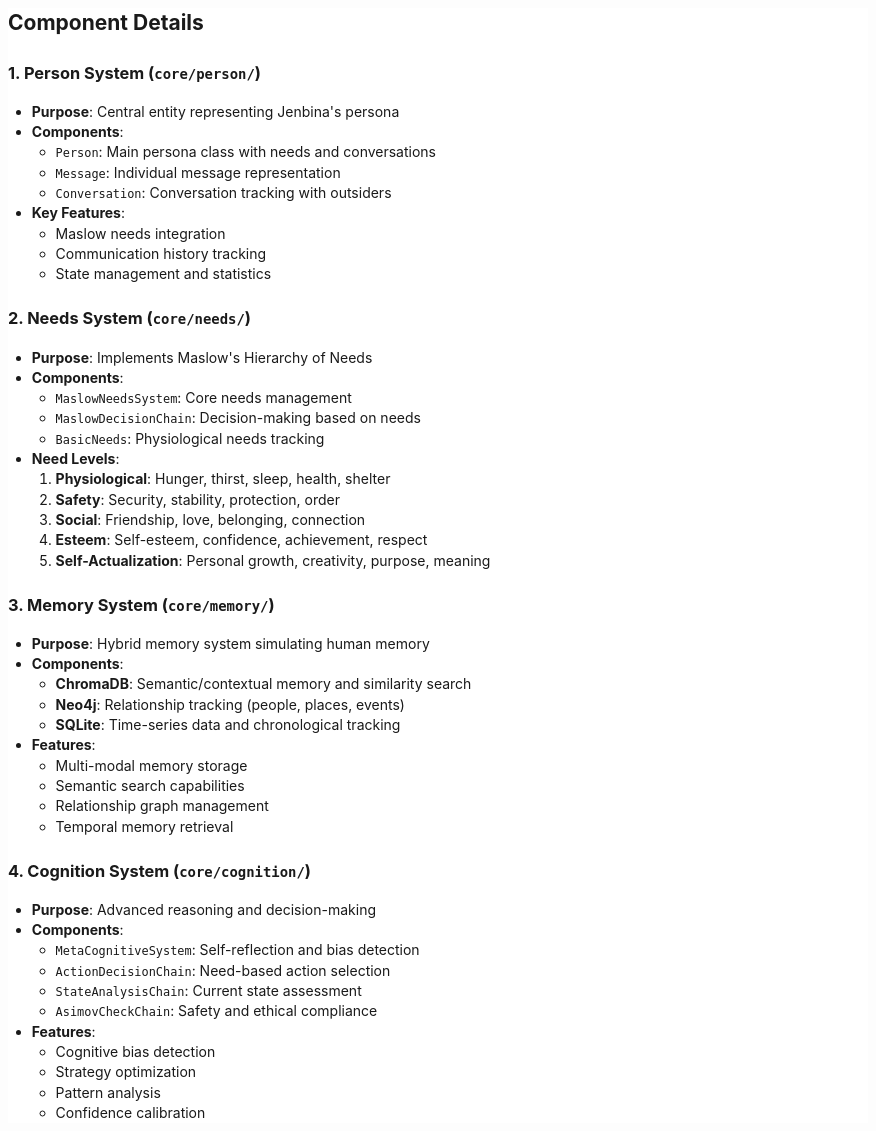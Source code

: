 ```
```

## Component Details

### 1. Person System (`core/person/`)
- **Purpose**: Central entity representing Jenbina's persona
- **Components**:
  - `Person`: Main persona class with needs and conversations
  - `Message`: Individual message representation
  - `Conversation`: Conversation tracking with outsiders
- **Key Features**:
  - Maslow needs integration
  - Communication history tracking
  - State management and statistics

### 2. Needs System (`core/needs/`)
- **Purpose**: Implements Maslow's Hierarchy of Needs
- **Components**:
  - `MaslowNeedsSystem`: Core needs management
  - `MaslowDecisionChain`: Decision-making based on needs
  - `BasicNeeds`: Physiological needs tracking
- **Need Levels**:
  1. **Physiological**: Hunger, thirst, sleep, health, shelter
  2. **Safety**: Security, stability, protection, order
  3. **Social**: Friendship, love, belonging, connection
  4. **Esteem**: Self-esteem, confidence, achievement, respect
  5. **Self-Actualization**: Personal growth, creativity, purpose, meaning

### 3. Memory System (`core/memory/`)
- **Purpose**: Hybrid memory system simulating human memory
- **Components**:
  - **ChromaDB**: Semantic/contextual memory and similarity search
  - **Neo4j**: Relationship tracking (people, places, events)
  - **SQLite**: Time-series data and chronological tracking
- **Features**:
  - Multi-modal memory storage
  - Semantic search capabilities
  - Relationship graph management
  - Temporal memory retrieval

### 4. Cognition System (`core/cognition/`)
- **Purpose**: Advanced reasoning and decision-making
- **Components**:
  - `MetaCognitiveSystem`: Self-reflection and bias detection
  - `ActionDecisionChain`: Need-based action selection
  - `StateAnalysisChain`: Current state assessment
  - `AsimovCheckChain`: Safety and ethical compliance
- **Features**:
  - Cognitive bias detection
  - Strategy optimization
  - Pattern analysis
  - Confidence calibration
